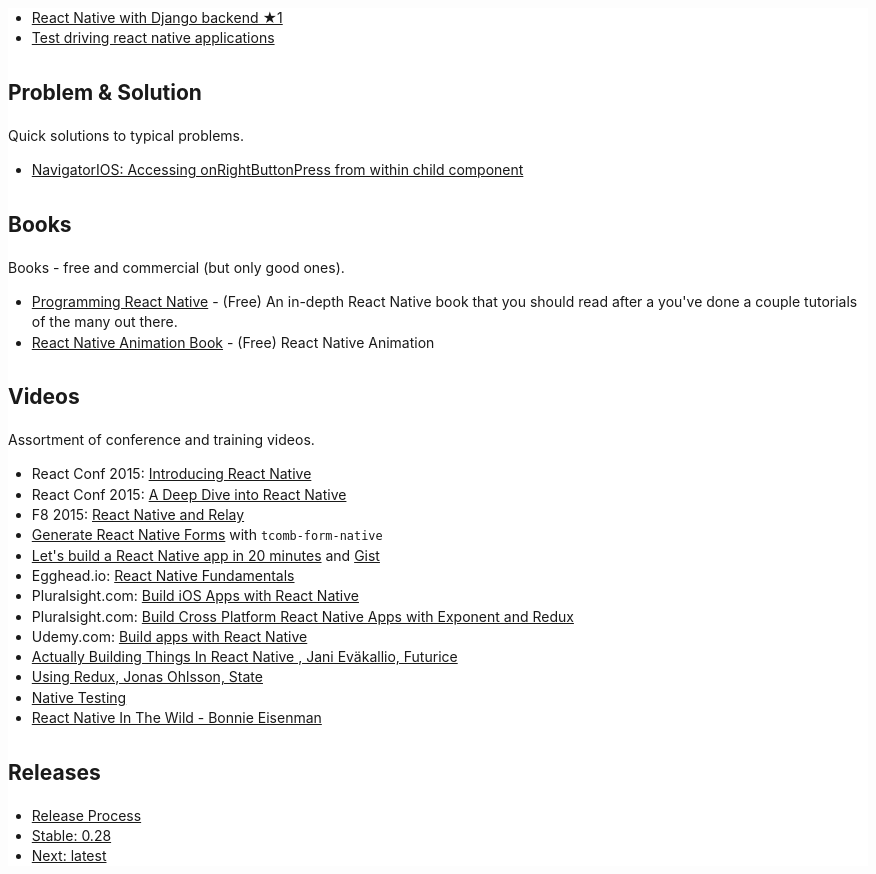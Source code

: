 - [React Native with Django backend ★1](https://github.com/shunpochang/connect_love_mobile_demo)
- [Test driving react native applications](http://www.multunus.com/blog/2016/07/test-driving-react-native-applications/)

## Problem & Solution

Quick solutions to typical problems.

- [NavigatorIOS: Accessing onRightButtonPress from within child component](https://github.com/facebook/react-native/issues/31)

## Books

Books - free and commercial (but only good ones).

- [Programming React Native](https://leanpub.com/programming-react-native) - (Free) An in-depth React Native book that you should read after a you've done a couple tutorials of the many out there.
- [React Native Animation Book](http://browniefed.com/react-native-animation-book/) - (Free) React Native Animation

## Videos

Assortment of conference and training videos.

- React Conf 2015: [Introducing React Native](https://youtu.be/KVZ-P-ZI6W4)
- React Conf 2015: [A Deep Dive into React Native](https://youtu.be/7rDsRXj9-cU)
- F8 2015: [React Native and Relay](https://www.youtube.com/watch?v=X6YbAKiLCLU)
- [Generate React Native Forms](http://react.rocks/example/tcomb-form-native) with `tcomb-form-native`
- [Let's build a React Native app in 20 minutes](https://www.youtube.com/watch?v=9ArhJiMGVDc) and [Gist](https://gist.github.com/peterjmag/2ef39ba5d25f3f1e0008)
- Egghead.io: [React Native Fundamentals](https://egghead.io/series/react-native-fundamentals)
- Pluralsight.com: [Build iOS Apps with React Native](http://www.pluralsight.com/courses/build-ios-apps-react-native)
- Pluralsight.com: [Build Cross Platform React Native Apps with Exponent and Redux](https://www.pluralsight.com/courses/build-react-native-exponent-redux-apps)
- Udemy.com: [Build apps with React Native](https://www.udemy.com/reactnative/learn/v4/overview)
- [Actually Building Things In React Native , Jani Eväkallio, Futurice](https://www.youtube.com/watch?v=ZqKYk0aTaYk)
- [Using Redux, Jonas Ohlsson, State](https://www.youtube.com/watch?v=Ola8U-SpL6U)
- [Native Testing](https://www.youtube.com/watch?v=6aVDe2Y-co4)
- [React Native In The Wild - Bonnie Eisenman](https://www.youtube.com/watch?v=KWEhFWm0SL8)

## Releases

- [Release Process](http://facebook.github.io/react/blog/2015/05/22/react-native-release-process.html)
- [Stable: 0.28](https://github.com/facebook/react-native/releases/tag/v0.28.0)
- [Next: latest](https://github.com/facebook/react-native/releases/latest)
